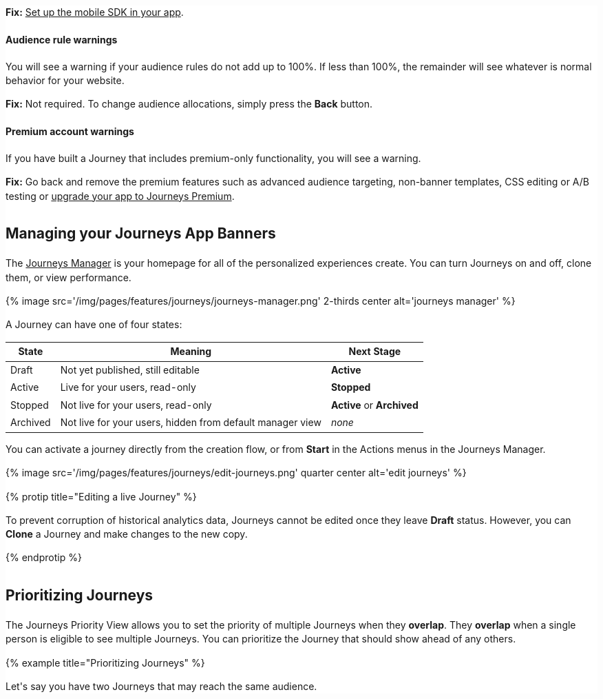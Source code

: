 **Fix:** [Set up the mobile SDK in your app]({{base.url}}/getting-started/sdk-integration-guide).

#### Audience rule warnings

You will see a warning if your audience rules do not add up to 100%. If less than 100%, the remainder will see whatever is normal behavior for your website.

**Fix:** Not required. To change audience allocations, simply press the **Back** button.

#### Premium account warnings
If you have built a Journey that includes premium-only functionality, you will see a warning.

**Fix:**  Go back and remove the premium features such as advanced audience targeting, non-banner templates, CSS editing or A/B testing or [upgrade your app to Journeys Premium](http://dashboard.branch.io/journeys?modal=journeys-signup).

## Managing your Journeys App Banners

The [Journeys Manager](https://dashboard.branch.io/journeys) is your homepage for all of the personalized experiences create. You can turn Journeys on and off, clone them, or view performance.

{% image src='/img/pages/features/journeys/journeys-manager.png' 2-thirds center alt='journeys manager' %}

A Journey can have one of four states:

| State | Meaning | Next Stage |
| --- | --- | --- |
| Draft | Not yet published, still editable | **Active** |
| Active | Live for your users, read-only | **Stopped** |
| Stopped | Not live for your users, read-only | **Active** or **Archived** |
| Archived | Not live for your users, hidden from default manager view | _none_ |

You can activate a journey directly from the creation flow, or from **Start** in the Actions menus in the Journeys Manager.

{% image src='/img/pages/features/journeys/edit-journeys.png' quarter center alt='edit journeys' %}

{% protip title="Editing a live Journey" %}

To prevent corruption of historical analytics data, Journeys cannot be edited once they leave **Draft** status. However, you can **Clone** a Journey and make changes to the new copy.

{% endprotip %}

## Prioritizing Journeys

The Journeys Priority View allows you to set the priority of multiple Journeys when they **overlap**. They **overlap** when a single person is eligible to see multiple Journeys. You can prioritize the Journey that should show ahead of any others.

{% example title="Prioritizing Journeys" %}

Let's say you have two Journeys that may reach the same audience.
